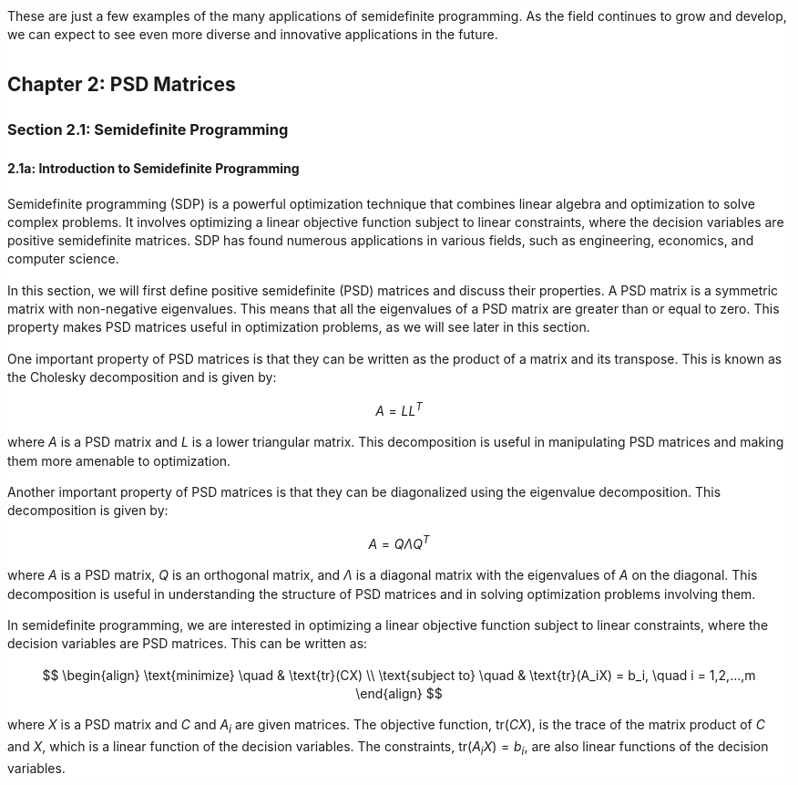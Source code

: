 These are just a few examples of the many applications of semidefinite programming. As the field continues to grow and develop, we can expect to see even more diverse and innovative applications in the future.


## Chapter 2: PSD Matrices

### Section 2.1: Semidefinite Programming

#### 2.1a: Introduction to Semidefinite Programming

Semidefinite programming (SDP) is a powerful optimization technique that combines linear algebra and optimization to solve complex problems. It involves optimizing a linear objective function subject to linear constraints, where the decision variables are positive semidefinite matrices. SDP has found numerous applications in various fields, such as engineering, economics, and computer science.

In this section, we will first define positive semidefinite (PSD) matrices and discuss their properties. A PSD matrix is a symmetric matrix with non-negative eigenvalues. This means that all the eigenvalues of a PSD matrix are greater than or equal to zero. This property makes PSD matrices useful in optimization problems, as we will see later in this section.

One important property of PSD matrices is that they can be written as the product of a matrix and its transpose. This is known as the Cholesky decomposition and is given by:

$$
A = LL^T
$$

where $A$ is a PSD matrix and $L$ is a lower triangular matrix. This decomposition is useful in manipulating PSD matrices and making them more amenable to optimization.

Another important property of PSD matrices is that they can be diagonalized using the eigenvalue decomposition. This decomposition is given by:

$$
A = Q\Lambda Q^T
$$

where $A$ is a PSD matrix, $Q$ is an orthogonal matrix, and $\Lambda$ is a diagonal matrix with the eigenvalues of $A$ on the diagonal. This decomposition is useful in understanding the structure of PSD matrices and in solving optimization problems involving them.

In semidefinite programming, we are interested in optimizing a linear objective function subject to linear constraints, where the decision variables are PSD matrices. This can be written as:

$$
\begin{align}
\text{minimize} \quad & \text{tr}(CX) \\
\text{subject to} \quad & \text{tr}(A_iX) = b_i, \quad i = 1,2,...,m
\end{align}
$$

where $X$ is a PSD matrix and $C$ and $A_i$ are given matrices. The objective function, $\text{tr}(CX)$, is the trace of the matrix product of $C$ and $X$, which is a linear function of the decision variables. The constraints, $\text{tr}(A_iX) = b_i$, are also linear functions of the decision variables.
